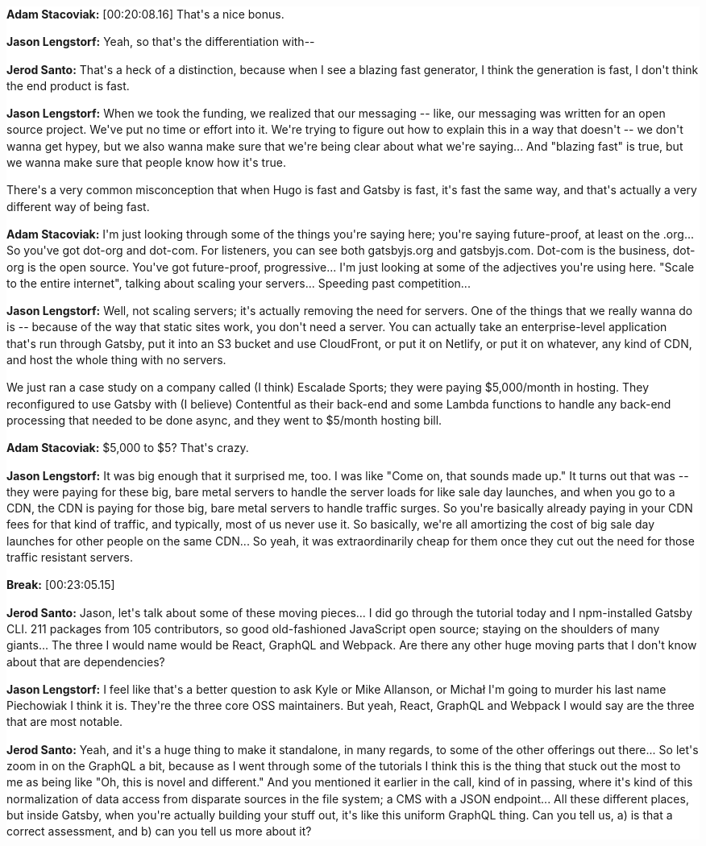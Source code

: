 **Adam Stacoviak:** \[00:20:08.16\] That's a nice bonus.

**Jason Lengstorf:** Yeah, so that's the differentiation with--

**Jerod Santo:** That's a heck of a distinction, because when I see a blazing fast generator, I think the generation is fast, I don't think the end product is fast.

**Jason Lengstorf:** When we took the funding, we realized that our messaging -- like, our messaging was written for an open source project. We've put no time or effort into it. We're trying to figure out how to explain this in a way that doesn't -- we don't wanna get hypey, but we also wanna make sure that we're being clear about what we're saying... And "blazing fast" is true, but we wanna make sure that people know how it's true.

There's a very common misconception that when Hugo is fast and Gatsby is fast, it's fast the same way, and that's actually a very different way of being fast.

**Adam Stacoviak:** I'm just looking through some of the things you're saying here; you're saying future-proof, at least on the .org... So you've got dot-org and dot-com. For listeners, you can see both gatsbyjs.org and gatsbyjs.com. Dot-com is the business, dot-org is the open source. You've got future-proof, progressive... I'm just looking at some of the adjectives you're using here. "Scale to the entire internet", talking about scaling your servers... Speeding past competition...

**Jason Lengstorf:** Well, not scaling servers; it's actually removing the need for servers. One of the things that we really wanna do is -- because of the way that static sites work, you don't need a server. You can actually take an enterprise-level application that's run through Gatsby, put it into an S3 bucket and use CloudFront, or put it on Netlify, or put it on whatever, any kind of CDN, and host the whole thing with no servers.

We just ran a case study on a company called (I think) Escalade Sports; they were paying $5,000/month in hosting. They reconfigured to use Gatsby with (I believe) Contentful as their back-end and some Lambda functions to handle any back-end processing that needed to be done async, and they went to $5/month hosting bill.

**Adam Stacoviak:** $5,000 to $5? That's crazy.

**Jason Lengstorf:** It was big enough that it surprised me, too. I was like "Come on, that sounds made up." It turns out that was -- they were paying for these big, bare metal servers to handle the server loads for like sale day launches, and when you go to a CDN, the CDN is paying for those big, bare metal servers to handle traffic surges. So you're basically already paying in your CDN fees for that kind of traffic, and typically, most of us never use it. So basically, we're all amortizing the cost of big sale day launches for other people on the same CDN... So yeah, it was extraordinarily cheap for them once they cut out the need for those traffic resistant servers.

**Break:** \[00:23:05.15\]

**Jerod Santo:** Jason, let's talk about some of these moving pieces... I did go through the tutorial today and I npm-installed Gatsby CLI. 211 packages from 105 contributors, so good old-fashioned JavaScript open source; staying on the shoulders of many giants... The three I would name would be React, GraphQL and Webpack. Are there any other huge moving parts that I don't know about that are dependencies?

**Jason Lengstorf:** I feel like that's a better question to ask Kyle or Mike Allanson, or Michał I'm going to murder his last name Piechowiak I think it is. They're the three core OSS maintainers. But yeah, React, GraphQL and Webpack I would say are the three that are most notable.

**Jerod Santo:** Yeah, and it's a huge thing to make it standalone, in many regards, to some of the other offerings out there... So let's zoom in on the GraphQL a bit, because as I went through some of the tutorials I think this is the thing that stuck out the most to me as being like "Oh, this is novel and different." And you mentioned it earlier in the call, kind of in passing, where it's kind of this normalization of data access from disparate sources in the file system; a CMS with a JSON endpoint... All these different places, but inside Gatsby, when you're actually building your stuff out, it's like this uniform GraphQL thing. Can you tell us, a) is that a correct assessment, and b) can you tell us more about it?
